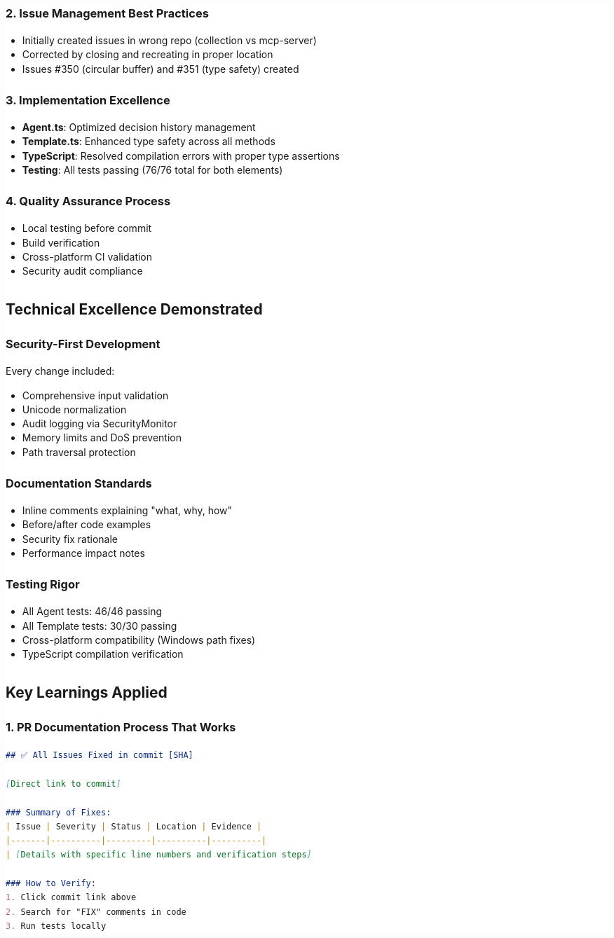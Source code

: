 ### 2. Issue Management Best Practices
- Initially created issues in wrong repo (collection vs mcp-server)  
- Corrected by closing and recreating in proper location
- Issues #350 (circular buffer) and #351 (type safety) created

### 3. Implementation Excellence
- **Agent.ts**: Optimized decision history management
- **Template.ts**: Enhanced type safety across all methods
- **TypeScript**: Resolved compilation errors with proper type assertions
- **Testing**: All tests passing (76/76 total for both elements)

### 4. Quality Assurance Process
- Local testing before commit
- Build verification
- Cross-platform CI validation
- Security audit compliance

## Technical Excellence Demonstrated

### Security-First Development
Every change included:
- Comprehensive input validation
- Unicode normalization
- Audit logging via SecurityMonitor
- Memory limits and DoS prevention
- Path traversal protection

### Documentation Standards
- Inline comments explaining "what, why, how"
- Before/after code examples
- Security fix rationale
- Performance impact notes

### Testing Rigor
- All Agent tests: 46/46 passing
- All Template tests: 30/30 passing  
- Cross-platform compatibility (Windows path fixes)
- TypeScript compilation verification

## Key Learnings Applied

### 1. PR Documentation Process That Works
```markdown
## ✅ All Issues Fixed in commit [SHA]

[Direct link to commit]

### Summary of Fixes:
| Issue | Severity | Status | Location | Evidence |
|-------|----------|---------|----------|----------|
| [Details with specific line numbers and verification steps]

### How to Verify:
1. Click commit link above
2. Search for "FIX" comments in code
3. Run tests locally
```
